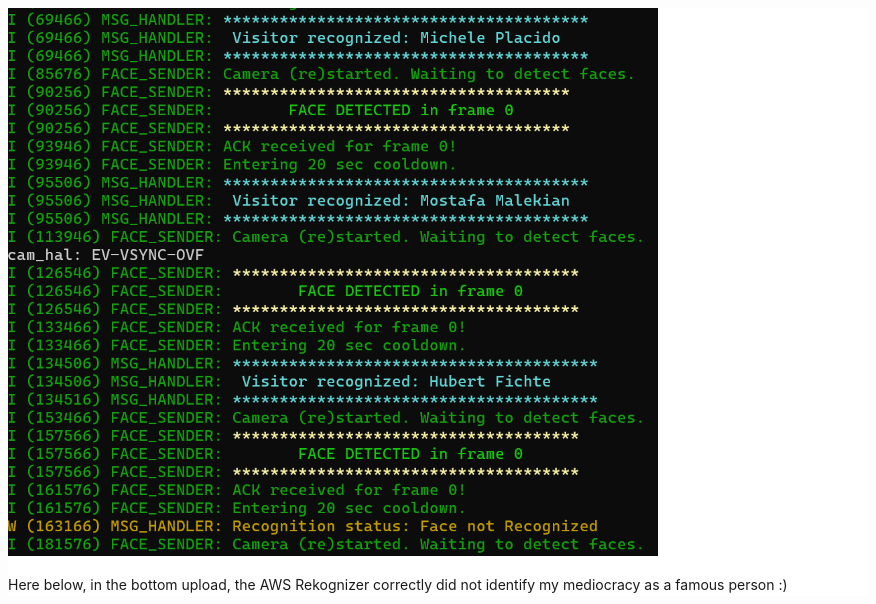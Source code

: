 <img src="pics/false_pos_client_2.png" alt="false_pos_client_2" width="650">

Here below, in the bottom upload, the AWS Rekognizer correctly did not identify my mediocracy as a famous person :) 